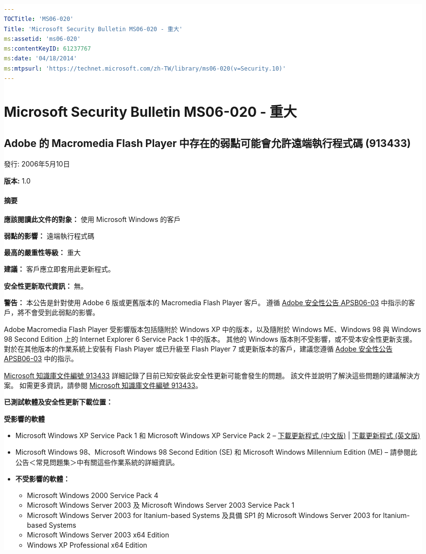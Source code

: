 ```yaml
---
TOCTitle: 'MS06-020'
Title: 'Microsoft Security Bulletin MS06-020 - 重大'
ms:assetid: 'ms06-020'
ms:contentKeyID: 61237767
ms:date: '04/18/2014'
ms:mtpsurl: 'https://technet.microsoft.com/zh-TW/library/ms06-020(v=Security.10)'
---
```


Microsoft Security Bulletin MS06-020 - 重大
===========================================

Adobe 的 Macromedia Flash Player 中存在的弱點可能會允許遠端執行程式碼 (913433)
------------------------------------------------------------------------------

發行: 2006年5月10日

**版本:** 1.0

#### 摘要

**應該閱讀此文件的對象：** 使用 Microsoft Windows 的客戶

**弱點的影響：** 遠端執行程式碼

**最高的嚴重性等級：** 重大

**建議：** 客戶應立即套用此更新程式。

**安全性更新取代資訊：** 無。

**警告：** 本公告是針對使用 Adobe 6 版或更舊版本的 Macromedia Flash Player 客戶。 遵循 [Adobe 安全性公告 APSB06-03](https://go.microsoft.com/fwlink/?linkid=62431) 中指示的客戶，將不會受到此弱點的影響。

Adobe Macromedia Flash Player 受影響版本包括隨附於 Windows XP 中的版本，以及隨附於 Windows ME、Windows 98 與 Windows 98 Second Edition 上的 Internet Explorer 6 Service Pack 1 中的版本。 其他的 Windows 版本則不受影響，或不受本安全性更新支援。 對於在其他版本的作業系統上安裝有 Flash Player 或已升級至 Flash Player 7 或更新版本的客戶，建議您遵循 [Adobe 安全性公告 APSB06-03](https://go.microsoft.com/fwlink/?linkid=62431) 中的指示。

[Microsoft 知識庫文件編號 913433](https://support.microsoft.com/kb/918165) 詳細記錄了目前已知安裝此安全性更新可能會發生的問題。 該文件並說明了解決這些問題的建議解決方案。 如需更多資訊，請參閱 [Microsoft 知識庫文件編號 913433](https://support.microsoft.com/kb/918165)。

**已測試軟體及安全性更新下載位置：**

**受影響的軟體**

-   Microsoft Windows XP Service Pack 1 和 Microsoft Windows XP Service Pack 2 – [下載更新程式 (中文版)](https://www.microsoft.com/download/details.aspx?displaylang=zh-tw&familyid=b2b8f9a8-4874-405a-9f0c-768b2631673a) | [下載更新程式 (英文版)](https://www.microsoft.com/download/details.aspx?familyid=b2b8f9a8-4874-405a-9f0c-768b2631673a)
-   Microsoft Windows 98、Microsoft Windows 98 Second Edition (SE) 和 Microsoft Windows Millennium Edition (ME) – 請參閱此公告＜常見問題集＞中有關這些作業系統的詳細資訊。
-   **不受影響的軟體：**

    -   Microsoft Windows 2000 Service Pack 4
    -   Microsoft Windows Server 2003 及 Microsoft Windows Server 2003 Service Pack 1
    -   Microsoft Windows Server 2003 for Itanium-based Systems 及具備 SP1 的 Microsoft Windows Server 2003 for Itanium-based Systems
    -   Microsoft Windows Server 2003 x64 Edition
    -   Windows XP Professional x64 Edition
